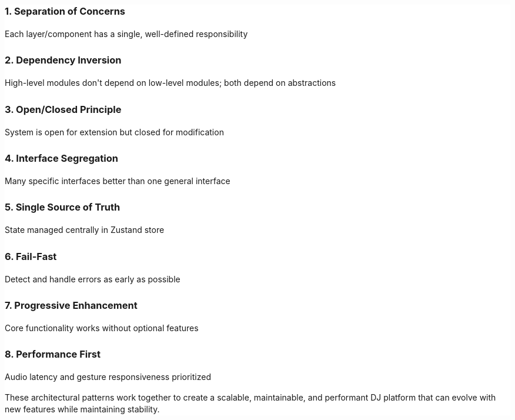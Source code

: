 ### 1. Separation of Concerns

Each layer/component has a single, well-defined responsibility

### 2. Dependency Inversion

High-level modules don't depend on low-level modules; both depend on abstractions

### 3. Open/Closed Principle

System is open for extension but closed for modification

### 4. Interface Segregation

Many specific interfaces better than one general interface

### 5. Single Source of Truth

State managed centrally in Zustand store

### 6. Fail-Fast

Detect and handle errors as early as possible

### 7. Progressive Enhancement

Core functionality works without optional features

### 8. Performance First

Audio latency and gesture responsiveness prioritized

These architectural patterns work together to create a scalable, maintainable, and performant DJ platform that can evolve with new features while maintaining stability.
